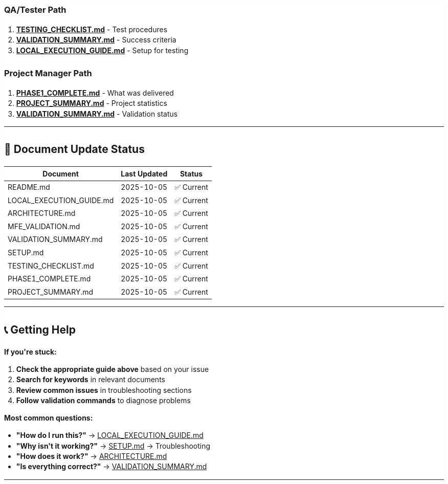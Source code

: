 ### QA/Tester Path
1. **[TESTING_CHECKLIST.md](./TESTING_CHECKLIST.md)** - Test procedures
2. **[VALIDATION_SUMMARY.md](./VALIDATION_SUMMARY.md)** - Success criteria
3. **[LOCAL_EXECUTION_GUIDE.md](./LOCAL_EXECUTION_GUIDE.md)** - Setup for testing

### Project Manager Path
1. **[PHASE1_COMPLETE.md](./PHASE1_COMPLETE.md)** - What was delivered
2. **[PROJECT_SUMMARY.md](./PROJECT_SUMMARY.md)** - Project statistics
3. **[VALIDATION_SUMMARY.md](./VALIDATION_SUMMARY.md)** - Validation status

---

## 🔄 Document Update Status

| Document | Last Updated | Status |
|----------|--------------|--------|
| README.md | 2025-10-05 | ✅ Current |
| LOCAL_EXECUTION_GUIDE.md | 2025-10-05 | ✅ Current |
| ARCHITECTURE.md | 2025-10-05 | ✅ Current |
| MFE_VALIDATION.md | 2025-10-05 | ✅ Current |
| VALIDATION_SUMMARY.md | 2025-10-05 | ✅ Current |
| SETUP.md | 2025-10-05 | ✅ Current |
| TESTING_CHECKLIST.md | 2025-10-05 | ✅ Current |
| PHASE1_COMPLETE.md | 2025-10-05 | ✅ Current |
| PROJECT_SUMMARY.md | 2025-10-05 | ✅ Current |

---

## 📞 Getting Help

**If you're stuck:**

1. **Check the appropriate guide above** based on your issue
2. **Search for keywords** in relevant documents
3. **Review common issues** in troubleshooting sections
4. **Follow validation commands** to diagnose problems

**Most common questions:**

- **"How do I run this?"** → [LOCAL_EXECUTION_GUIDE.md](./LOCAL_EXECUTION_GUIDE.md)
- **"Why isn't it working?"** → [SETUP.md](./SETUP.md) → Troubleshooting
- **"How does it work?"** → [ARCHITECTURE.md](./ARCHITECTURE.md)
- **"Is everything correct?"** → [VALIDATION_SUMMARY.md](./VALIDATION_SUMMARY.md)

---
